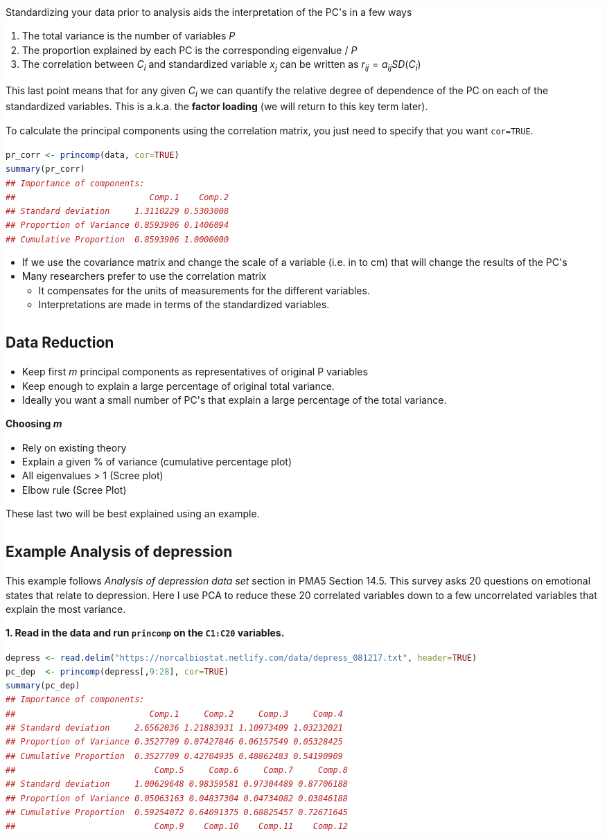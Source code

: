Standardizing your data prior to analysis aids the interpretation of the PC's in a few ways

1. The total variance is the number of variables $P$
2. The proportion explained by each PC is the corresponding eigenvalue / $P$
3. The correlation between $C_{i}$ and standardized variable $x_{j}$ can be written as $r_{ij} = a_{ij}SD(C_{i})$

This last point means that for any given $C_{i}$ we can quantify the relative degree of dependence of the PC on each of the standardized variables. This is a.k.a. the **factor loading** (we will return to this key term later).

To calculate the principal components using the correlation matrix, you just need to specify that you want `cor=TRUE`. 


```r
pr_corr <- princomp(data, cor=TRUE)
summary(pr_corr)
## Importance of components:
##                           Comp.1    Comp.2
## Standard deviation     1.3110229 0.5303008
## Proportion of Variance 0.8593906 0.1406094
## Cumulative Proportion  0.8593906 1.0000000
```

* If we use the covariance matrix and change the scale of a variable (i.e. in to cm) that will change the results of the PC's
* Many researchers prefer to use the correlation matrix
    - It compensates for the units of measurements for the different variables. 
    - Interpretations are made in terms of the standardized variables. 

## Data Reduction

* Keep first $m$ principal components as representatives of original P variables
* Keep enough to explain a large percentage of original total variance.
* Ideally you want a small number of PC's that explain a large percentage of the total variance. 

**Choosing $m$**

* Rely on existing theory 
* Explain a given % of variance (cumulative percentage plot)
* All eigenvalues > 1 (Scree plot)
* Elbow rule (Scree Plot)

These last two will be best explained using an example. 


## Example Analysis of depression 

This example follows _Analysis of depression data set_ section in PMA5 Section 14.5. This survey asks 20 questions on emotional states that relate to depression. Here I use PCA to reduce these 20 correlated variables down to a few uncorrelated variables that explain the most variance. 

**1. Read in the data and run `princomp` on the `C1:C20` variables.**

```r
depress <- read.delim("https://norcalbiostat.netlify.com/data/depress_081217.txt", header=TRUE)
pc_dep  <- princomp(depress[,9:28], cor=TRUE)
summary(pc_dep)
## Importance of components:
##                           Comp.1     Comp.2     Comp.3     Comp.4
## Standard deviation     2.6562036 1.21883931 1.10973409 1.03232021
## Proportion of Variance 0.3527709 0.07427846 0.06157549 0.05328425
## Cumulative Proportion  0.3527709 0.42704935 0.48862483 0.54190909
##                            Comp.5     Comp.6     Comp.7     Comp.8
## Standard deviation     1.00629648 0.98359581 0.97304489 0.87706188
## Proportion of Variance 0.05063163 0.04837304 0.04734082 0.03846188
## Cumulative Proportion  0.59254072 0.64091375 0.68825457 0.72671645
##                            Comp.9    Comp.10    Comp.11    Comp.12
```